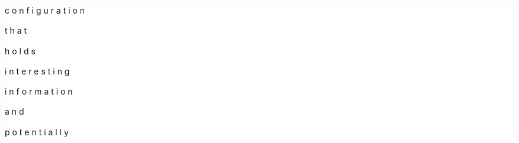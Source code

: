 c
o
n
f
i
g
u
r
a
t
i
o
n
 
t
h
a
t
 
h
o
l
d
s
 
i
n
t
e
r
e
s
t
i
n
g
 
i
n
f
o
r
m
a
t
i
o
n
 
a
n
d
 
p
o
t
e
n
t
i
a
l
l
y
 